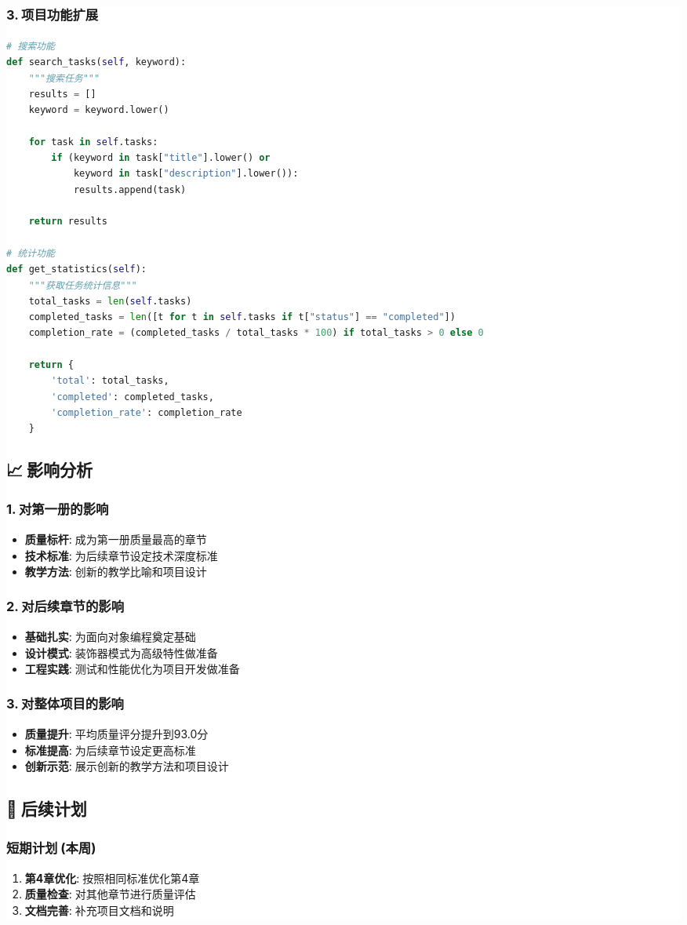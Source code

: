 ### 3. 项目功能扩展
```python
# 搜索功能
def search_tasks(self, keyword):
    """搜索任务"""
    results = []
    keyword = keyword.lower()
    
    for task in self.tasks:
        if (keyword in task["title"].lower() or 
            keyword in task["description"].lower()):
            results.append(task)
    
    return results

# 统计功能
def get_statistics(self):
    """获取任务统计信息"""
    total_tasks = len(self.tasks)
    completed_tasks = len([t for t in self.tasks if t["status"] == "completed"])
    completion_rate = (completed_tasks / total_tasks * 100) if total_tasks > 0 else 0
    
    return {
        'total': total_tasks,
        'completed': completed_tasks,
        'completion_rate': completion_rate
    }
```

## 📈 影响分析

### 1. 对第一册的影响
- **质量标杆**: 成为第一册质量最高的章节
- **技术标准**: 为后续章节设定技术深度标准
- **教学方法**: 创新的教学比喻和项目设计

### 2. 对后续章节的影响
- **基础扎实**: 为面向对象编程奠定基础
- **设计模式**: 装饰器模式为高级特性做准备
- **工程实践**: 测试和性能优化为项目开发做准备

### 3. 对整体项目的影响
- **质量提升**: 平均质量评分提升到93.0分
- **标准提高**: 为后续章节设定更高标准
- **创新示范**: 展示创新的教学方法和项目设计

## 🔄 后续计划

### 短期计划 (本周)
1. **第4章优化**: 按照相同标准优化第4章
2. **质量检查**: 对其他章节进行质量评估
3. **文档完善**: 补充项目文档和说明
